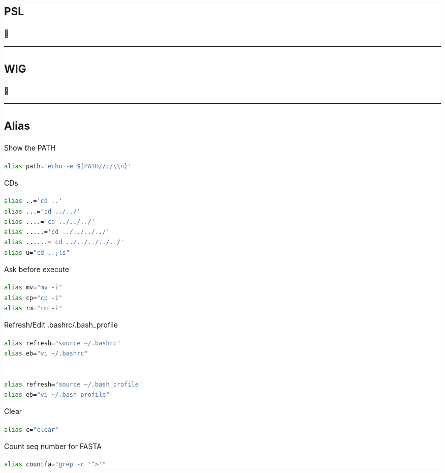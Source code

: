 ## PSL

:construction:



<hr>

## WIG

:construction:



<hr>

## Alias

Show the PATH
```bash
alias path='echo -e ${PATH//:/\\n}'
```

CDs
```bash
alias ..='cd ..'
alias ...='cd ../../'
alias ....='cd ../../../'
alias .....='cd ../../../../'
alias ......='cd ../../../../../'
alias u="cd ..;ls"
```

Ask before execute
```bash
alias mv="mv -i"
alias cp="cp -i"
alias rm="rm -i"
```

Refresh/Edit .bashrc/.bash_profile
```bash
alias refresh="source ~/.bashrc"
alias eb="vi ~/.bashrc"


alias refresh="source ~/.bash_profile"
alias eb="vi ~/.bash_profile"
```

Clear
```bash
alias c="clear"
```

Count seq number for FASTA
```bash
alias countfa="grep -c '^>'"
```
